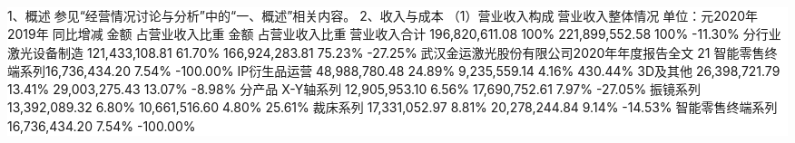 1、概述
参见“经营情况讨论与分析”中的“一、概述”相关内容。
2、收入与成本
（1）营业收入构成
营业收入整体情况
单位：元2020年
2019年
同比增减
金额
占营业收入比重
金额
占营业收入比重
营业收入合计
196,820,611.08
100%
221,899,552.58
100%
-11.30%
分行业
激光设备制造
121,433,108.81
61.70%
166,924,283.81
75.23%
-27.25%
武汉金运激光股份有限公司2020年年度报告全文
21
智能零售终端系列16,736,434.20
7.54%
-100.00%
IP衍生品运营
48,988,780.48
24.89%
9,235,559.14
4.16%
430.44%
3D及其他
26,398,721.79
13.41%
29,003,275.43
13.07%
-8.98%
分产品
X-Y轴系列
12,905,953.10
6.56%
17,690,752.61
7.97%
-27.05%
振镜系列
13,392,089.32
6.80%
10,661,516.60
4.80%
25.61%
裁床系列
17,331,052.97
8.81%
20,278,244.84
9.14%
-14.53%
智能零售终端系列16,736,434.20
7.54%
-100.00%